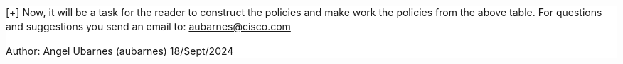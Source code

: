 [+] Now, it will be a task for the reader to construct the policies and make work the policies from the above table. For questions and suggestions you send an email to: aubarnes@cisco.com

Author: Angel Ubarnes (aubarnes)
18/Sept/2024
